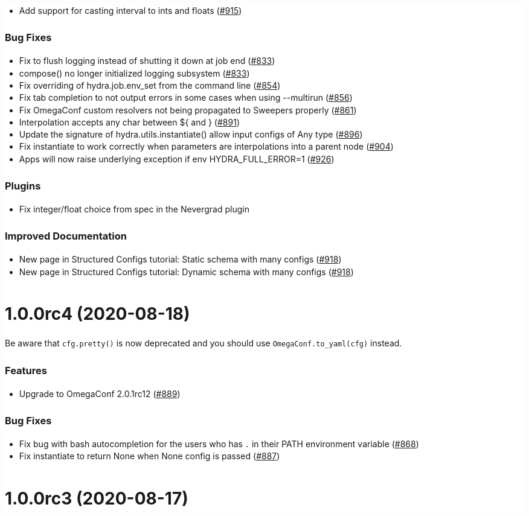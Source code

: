 - Add support for casting interval to ints and floats ([#915](https://github.com/facebookresearch/hydra/issues/915))

### Bug Fixes

- Fix to flush logging instead of shutting it down at job end ([#833](https://github.com/facebookresearch/hydra/issues/833))
- compose() no longer initialized logging subsystem ([#833](https://github.com/facebookresearch/hydra/issues/833))
- Fix overriding of hydra.job.env_set from the command line ([#854](https://github.com/facebookresearch/hydra/issues/854))
- Fix tab completion to not output errors in some cases when using --multirun ([#856](https://github.com/facebookresearch/hydra/issues/856))
- Fix OmegaConf custom resolvers not being propagated to Sweepers properly ([#861](https://github.com/facebookresearch/hydra/issues/861))
- Interpolation accepts any char between ${ and } ([#891](https://github.com/facebookresearch/hydra/issues/891))
- Update the signature of hydra.utils.instantiate() allow input configs of Any type ([#896](https://github.com/facebookresearch/hydra/issues/896))
- Fix instantiate to work correctly when parameters are interpolations into a parent node ([#904](https://github.com/facebookresearch/hydra/issues/904))
- Apps will now raise underlying exception if env HYDRA_FULL_ERROR=1 ([#926](https://github.com/facebookresearch/hydra/issues/926))

### Plugins

- Fix integer/float choice from spec in the Nevergrad plugin

### Improved Documentation

- New page in Structured Configs tutorial: Static schema with many configs ([#918](https://github.com/facebookresearch/hydra/issues/918))
- New page in Structured Configs tutorial: Dynamic schema with many configs ([#918](https://github.com/facebookresearch/hydra/issues/918))


1.0.0rc4 (2020-08-18)
=====================
Be aware that `cfg.pretty()` is now deprecated and you should use `OmegaConf.to_yaml(cfg)` instead.

### Features

- Upgrade to OmegaConf 2.0.1rc12 ([#889](https://github.com/facebookresearch/hydra/issues/889))

### Bug Fixes

- Fix bug with bash autocompletion for the users who has `.` in their PATH environment variable ([#868](https://github.com/facebookresearch/hydra/issues/868))
- Fix instantiate to return None when None config is passed ([#887](https://github.com/facebookresearch/hydra/issues/887))


1.0.0rc3 (2020-08-17)
=====================
